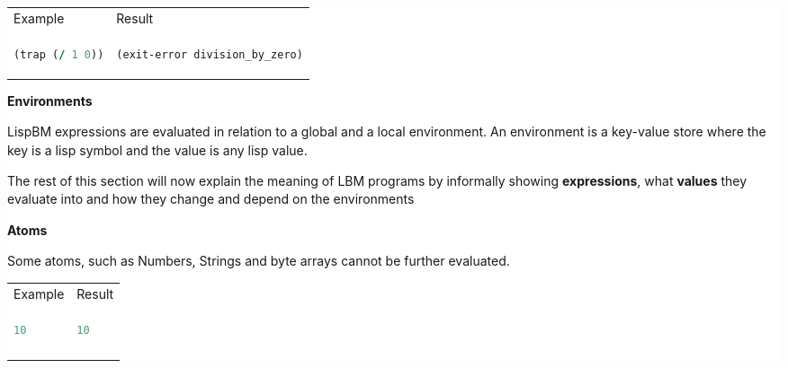 <table>
<tr>
<td> Example </td> <td> Result </td>
</tr>
<tr>
<td>

```clj
(trap (/ 1 0))
```


</td>
<td>

```clj
(exit-error division_by_zero)
```


</td>
</tr>
</table>

**Environments** 

LispBM expressions are evaluated in relation to a global and a local environment. An environment is a key-value store where the key is a lisp symbol and the value is any lisp value. 

The rest of this section will now explain the meaning of LBM programs by informally showing **expressions**, what **values** they evaluate into and how they change and depend on the environments 

**Atoms** 

Some atoms, such as Numbers, Strings and byte arrays cannot be further evaluated. 

<table>
<tr>
<td> Example </td> <td> Result </td>
</tr>
<tr>
<td>

```clj
10
```


</td>
<td>

```clj
10
```


</td>
</tr>
<tr>
<td>

